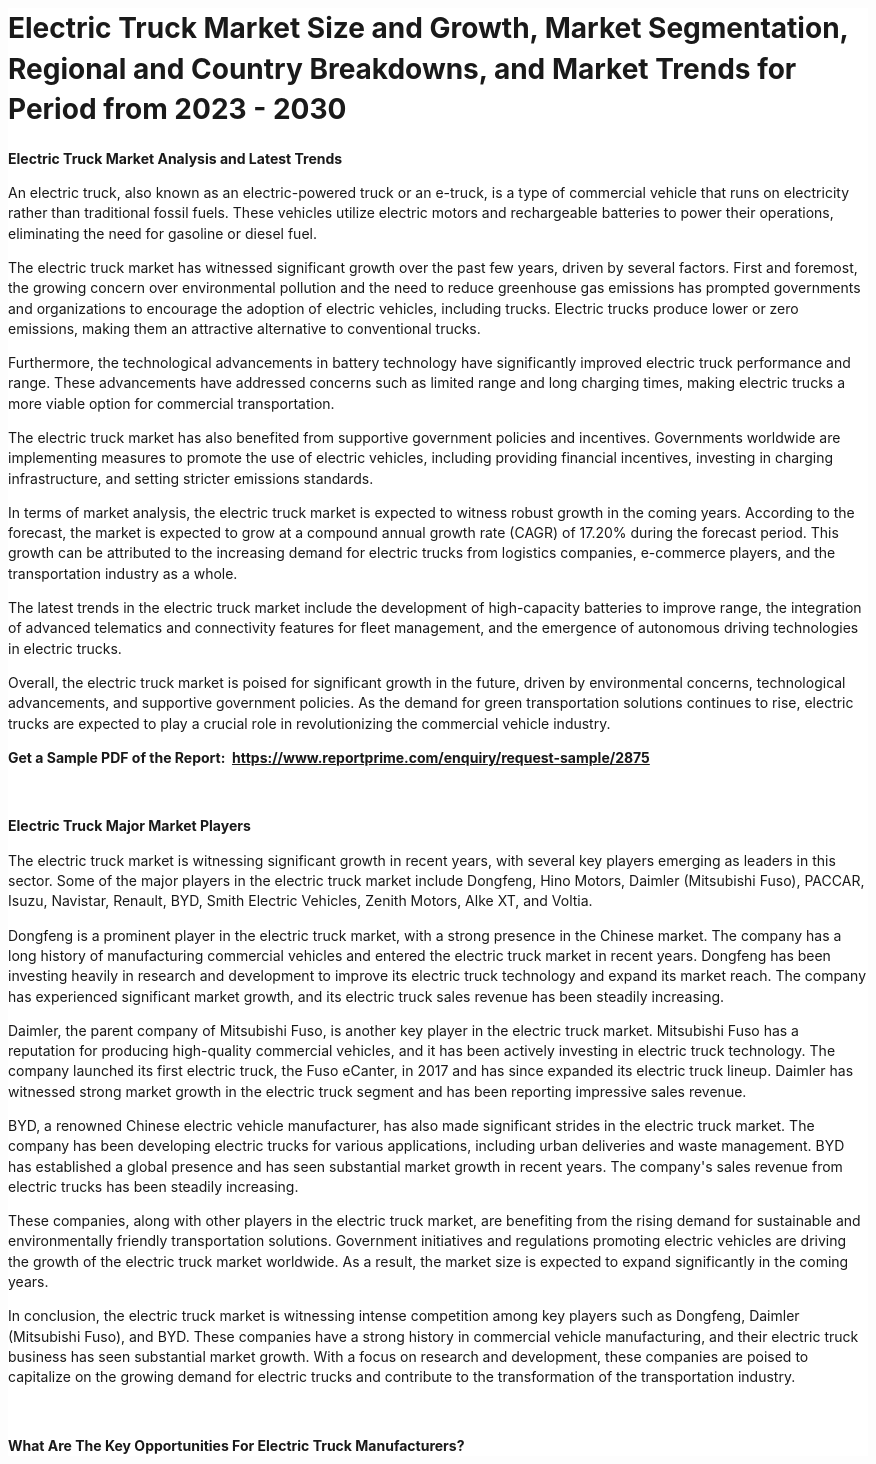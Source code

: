 <p><h1>Electric Truck Market Size and Growth, Market Segmentation, Regional and Country Breakdowns, and Market Trends for Period from 2023 -  2030</h1></p><p><strong>Electric Truck Market Analysis and Latest Trends</strong></p>
<p><p>An electric truck, also known as an electric-powered truck or an e-truck, is a type of commercial vehicle that runs on electricity rather than traditional fossil fuels. These vehicles utilize electric motors and rechargeable batteries to power their operations, eliminating the need for gasoline or diesel fuel.</p><p>The electric truck market has witnessed significant growth over the past few years, driven by several factors. First and foremost, the growing concern over environmental pollution and the need to reduce greenhouse gas emissions has prompted governments and organizations to encourage the adoption of electric vehicles, including trucks. Electric trucks produce lower or zero emissions, making them an attractive alternative to conventional trucks.</p><p>Furthermore, the technological advancements in battery technology have significantly improved electric truck performance and range. These advancements have addressed concerns such as limited range and long charging times, making electric trucks a more viable option for commercial transportation.</p><p>The electric truck market has also benefited from supportive government policies and incentives. Governments worldwide are implementing measures to promote the use of electric vehicles, including providing financial incentives, investing in charging infrastructure, and setting stricter emissions standards.</p><p>In terms of market analysis, the electric truck market is expected to witness robust growth in the coming years. According to the forecast, the market is expected to grow at a compound annual growth rate (CAGR) of 17.20% during the forecast period. This growth can be attributed to the increasing demand for electric trucks from logistics companies, e-commerce players, and the transportation industry as a whole.</p><p>The latest trends in the electric truck market include the development of high-capacity batteries to improve range, the integration of advanced telematics and connectivity features for fleet management, and the emergence of autonomous driving technologies in electric trucks.</p><p>Overall, the electric truck market is poised for significant growth in the future, driven by environmental concerns, technological advancements, and supportive government policies. As the demand for green transportation solutions continues to rise, electric trucks are expected to play a crucial role in revolutionizing the commercial vehicle industry.</p></p>
<p><strong>Get a Sample PDF of the Report:&nbsp; <a href="https://www.reportprime.com/enquiry/request-sample/2875">https://www.reportprime.com/enquiry/request-sample/2875</a></strong></p>
<p>&nbsp;</p>
<p><strong>Electric Truck Major Market Players</strong></p>
<p><p>The electric truck market is witnessing significant growth in recent years, with several key players emerging as leaders in this sector. Some of the major players in the electric truck market include Dongfeng, Hino Motors, Daimler (Mitsubishi Fuso), PACCAR, Isuzu, Navistar, Renault, BYD, Smith Electric Vehicles, Zenith Motors, Alke XT, and Voltia.</p><p>Dongfeng is a prominent player in the electric truck market, with a strong presence in the Chinese market. The company has a long history of manufacturing commercial vehicles and entered the electric truck market in recent years. Dongfeng has been investing heavily in research and development to improve its electric truck technology and expand its market reach. The company has experienced significant market growth, and its electric truck sales revenue has been steadily increasing.</p><p>Daimler, the parent company of Mitsubishi Fuso, is another key player in the electric truck market. Mitsubishi Fuso has a reputation for producing high-quality commercial vehicles, and it has been actively investing in electric truck technology. The company launched its first electric truck, the Fuso eCanter, in 2017 and has since expanded its electric truck lineup. Daimler has witnessed strong market growth in the electric truck segment and has been reporting impressive sales revenue.</p><p>BYD, a renowned Chinese electric vehicle manufacturer, has also made significant strides in the electric truck market. The company has been developing electric trucks for various applications, including urban deliveries and waste management. BYD has established a global presence and has seen substantial market growth in recent years. The company's sales revenue from electric trucks has been steadily increasing.</p><p>These companies, along with other players in the electric truck market, are benefiting from the rising demand for sustainable and environmentally friendly transportation solutions. Government initiatives and regulations promoting electric vehicles are driving the growth of the electric truck market worldwide. As a result, the market size is expected to expand significantly in the coming years.</p><p>In conclusion, the electric truck market is witnessing intense competition among key players such as Dongfeng, Daimler (Mitsubishi Fuso), and BYD. These companies have a strong history in commercial vehicle manufacturing, and their electric truck business has seen substantial market growth. With a focus on research and development, these companies are poised to capitalize on the growing demand for electric trucks and contribute to the transformation of the transportation industry.</p></p>
<p>&nbsp;</p>
<p><strong>What Are The Key Opportunities For Electric Truck Manufacturers?</strong></p>